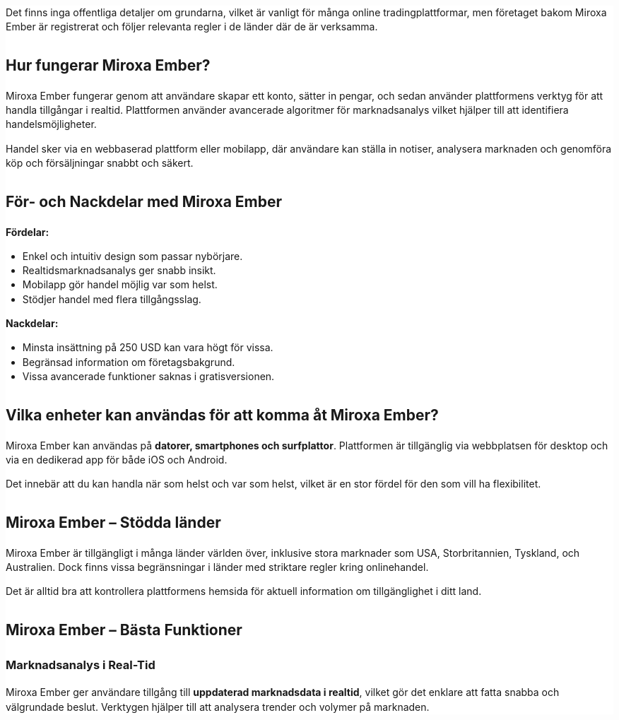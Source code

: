 Det finns inga offentliga detaljer om grundarna, vilket är vanligt för många online tradingplattformar, men företaget bakom Miroxa Ember är registrerat och följer relevanta regler i de länder där de är verksamma.

## Hur fungerar Miroxa Ember?

Miroxa Ember fungerar genom att användare skapar ett konto, sätter in pengar, och sedan använder plattformens verktyg för att handla tillgångar i realtid. Plattformen använder avancerade algoritmer för marknadsanalys vilket hjälper till att identifiera handelsmöjligheter.

Handel sker via en webbaserad plattform eller mobilapp, där användare kan ställa in notiser, analysera marknaden och genomföra köp och försäljningar snabbt och säkert.

## För- och Nackdelar med Miroxa Ember

**Fördelar:**
- Enkel och intuitiv design som passar nybörjare.
- Realtidsmarknadsanalys ger snabb insikt.
- Mobilapp gör handel möjlig var som helst.
- Stödjer handel med flera tillgångsslag.

**Nackdelar:**
- Minsta insättning på 250 USD kan vara högt för vissa.
- Begränsad information om företagsbakgrund.
- Vissa avancerade funktioner saknas i gratisversionen.

## Vilka enheter kan användas för att komma åt Miroxa Ember?

Miroxa Ember kan användas på **datorer, smartphones och surfplattor**. Plattformen är tillgänglig via webbplatsen för desktop och via en dedikerad app för både iOS och Android.

Det innebär att du kan handla när som helst och var som helst, vilket är en stor fördel för den som vill ha flexibilitet.

## Miroxa Ember – Stödda länder

Miroxa Ember är tillgängligt i många länder världen över, inklusive stora marknader som USA, Storbritannien, Tyskland, och Australien. Dock finns vissa begränsningar i länder med striktare regler kring onlinehandel.

Det är alltid bra att kontrollera plattformens hemsida för aktuell information om tillgänglighet i ditt land.

## Miroxa Ember – Bästa Funktioner

### Marknadsanalys i Real-Tid

Miroxa Ember ger användare tillgång till **uppdaterad marknadsdata i realtid**, vilket gör det enklare att fatta snabba och välgrundade beslut. Verktygen hjälper till att analysera trender och volymer på marknaden.
